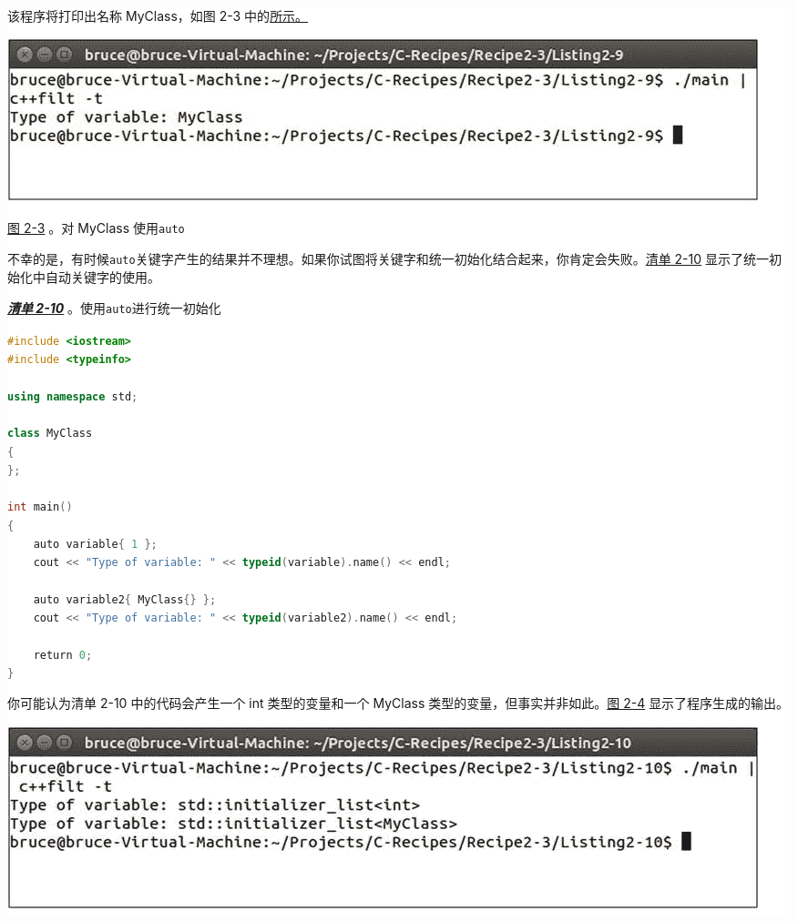 该程序将打印出名称 MyClass，如图 2-3 中的[所示。](#Fig3)

![9781484201589_Fig02-03.jpg](img/9781484201589_Fig02-03.jpg)

[图 2-3](#_Fig3) 。对 MyClass 使用`auto`

不幸的是，有时候`auto`关键字产生的结果并不理想。如果你试图将关键字和统一初始化结合起来，你肯定会失败。[清单 2-10](#list10) 显示了统一初始化中自动关键字的使用。

[***清单 2-10***](#_list10) 。使用`auto`进行统一初始化

```cpp
#include <iostream>
#include <typeinfo>

using namespace std;

class MyClass
{
};

int main()
{
    auto variable{ 1 };
    cout << "Type of variable: " << typeid(variable).name() << endl;

    auto variable2{ MyClass{} };
    cout << "Type of variable: " << typeid(variable2).name() << endl;

    return 0;
}
```

你可能认为清单 2-10 中的代码会产生一个 int 类型的变量和一个 MyClass 类型的变量，但事实并非如此。[图 2-4](#Fig4) 显示了程序生成的输出。

![9781484201589_Fig02-04.jpg](img/9781484201589_Fig02-04.jpg)
